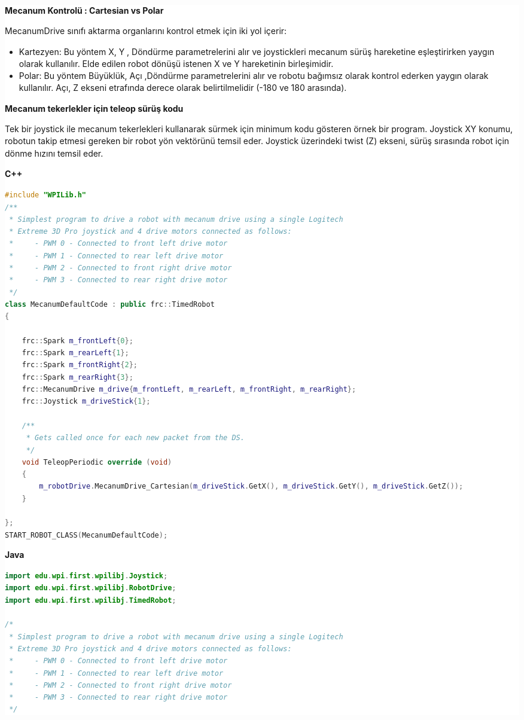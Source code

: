 **Mecanum Kontrolü : Cartesian vs Polar**

MecanumDrive sınıfı aktarma organlarını kontrol etmek için iki yol içerir:

* Kartezyen: Bu yöntem X, Y , Döndürme parametrelerini alır ve joystickleri mecanum sürüş hareketine eşleştirirken yaygın olarak kullanılır. Elde edilen robot dönüşü istenen X ve Y hareketinin birleşimidir. 
* Polar: Bu yöntem Büyüklük, Açı ,Döndürme parametrelerini alır ve robotu bağımsız olarak kontrol ederken yaygın olarak kullanılır. Açı, Z ekseni etrafında derece olarak belirtilmelidir \(-180 ve 180 arasında\).

**Mecanum tekerlekler için teleop sürüş kodu**

Tek bir joystick ile mecanum tekerlekleri kullanarak sürmek için minimum kodu gösteren örnek bir program. Joystick XY konumu, robotun takip etmesi gereken bir robot yön vektörünü temsil eder. Joystick üzerindeki twist \(Z\) ekseni, sürüş sırasında robot için dönme hızını temsil eder.

 **C++**

```cpp
#include "WPILib.h"
/**
 * Simplest program to drive a robot with mecanum drive using a single Logitech
 * Extreme 3D Pro joystick and 4 drive motors connected as follows:
 *     - PWM 0 - Connected to front left drive motor
 *     - PWM 1 - Connected to rear left drive motor
 *     - PWM 2 - Connected to front right drive motor
 *     - PWM 3 - Connected to rear right drive motor
 */
class MecanumDefaultCode : public frc::TimedRobot
{
	
	frc::Spark m_frontLeft{0};		
	frc::Spark m_rearLeft{1}; 
	frc::Spark m_frontRight{2};
	frc::Spark m_rearRight{3};
	frc::MecanumDrive m_drive{m_frontLeft, m_rearLeft, m_frontRight, m_rearRight};
	frc::Joystick m_driveStick{1};

	/**
	 * Gets called once for each new packet from the DS.
	 */
	void TeleopPeriodic override (void)
	{
		m_robotDrive.MecanumDrive_Cartesian(m_driveStick.GetX(), m_driveStick.GetY(), m_driveStick.GetZ());
	}

};
START_ROBOT_CLASS(MecanumDefaultCode);
```

**Java**

```java
import edu.wpi.first.wpilibj.Joystick;
import edu.wpi.first.wpilibj.RobotDrive;
import edu.wpi.first.wpilibj.TimedRobot;

/*
 * Simplest program to drive a robot with mecanum drive using a single Logitech
 * Extreme 3D Pro joystick and 4 drive motors connected as follows:
 *     - PWM 0 - Connected to front left drive motor
 *     - PWM 1 - Connected to rear left drive motor
 *     - PWM 2 - Connected to front right drive motor
 *     - PWM 3 - Connected to rear right drive motor
 */

```